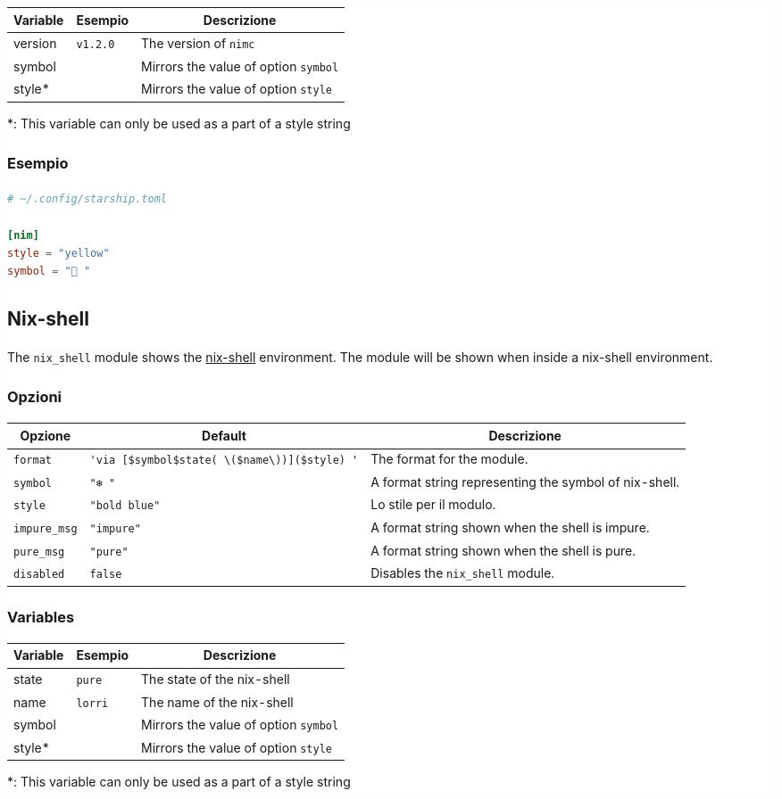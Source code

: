 | Variable  | Esempio  | Descrizione                          |
| --------- | -------- | ------------------------------------ |
| version   | `v1.2.0` | The version of `nimc`                |
| symbol    |          | Mirrors the value of option `symbol` |
| style\* |          | Mirrors the value of option `style`  |

*: This variable can only be used as a part of a style string

### Esempio

```toml
# ~/.config/starship.toml

[nim]
style = "yellow"
symbol = "🎣 "
```

## Nix-shell

The `nix_shell` module shows the [nix-shell](https://nixos.org/guides/nix-pills/developing-with-nix-shell.html) environment. The module will be shown when inside a nix-shell environment.

### Opzioni

| Opzione      | Default                                        | Descrizione                                           |
| ------------ | ---------------------------------------------- | ----------------------------------------------------- |
| `format`     | `'via [$symbol$state( \($name\))]($style) '` | The format for the module.                            |
| `symbol`     | `"❄️ "`                                        | A format string representing the symbol of nix-shell. |
| `style`      | `"bold blue"`                                  | Lo stile per il modulo.                               |
| `impure_msg` | `"impure"`                                     | A format string shown when the shell is impure.       |
| `pure_msg`   | `"pure"`                                       | A format string shown when the shell is pure.         |
| `disabled`   | `false`                                        | Disables the `nix_shell` module.                      |

### Variables

| Variable  | Esempio | Descrizione                          |
| --------- | ------- | ------------------------------------ |
| state     | `pure`  | The state of the nix-shell           |
| name      | `lorri` | The name of the nix-shell            |
| symbol    |         | Mirrors the value of option `symbol` |
| style\* |         | Mirrors the value of option `style`  |

*: This variable can only be used as a part of a style string
